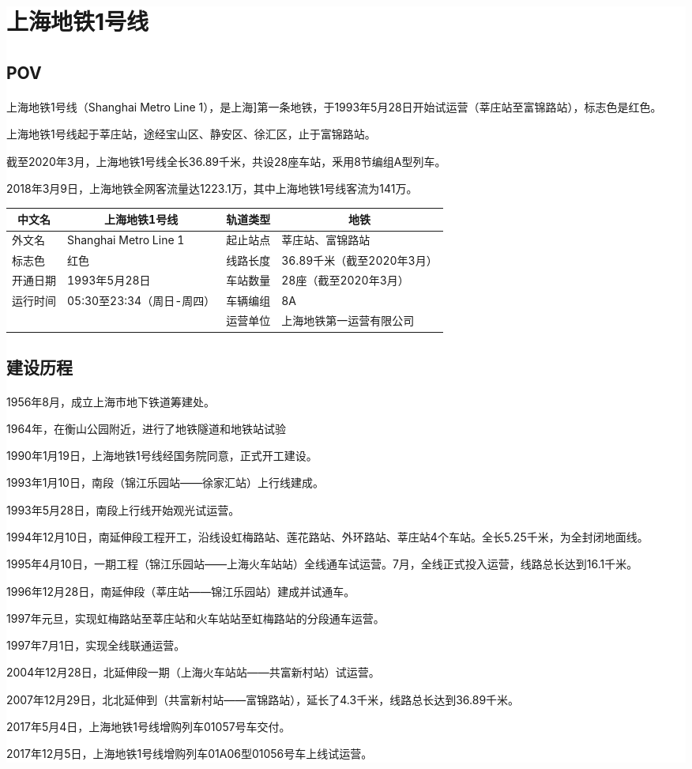 # 上海地铁1号线

## POV


<iframe src="//player.bilibili.com/player.html?aid=94979688&bvid=BV1EE411T7Vc&cid=162005489&page=1" scrolling="no" border="0" frameborder="no" framespacing="0" allowfullscreen="true" style="width:800px;height:450px;"> </iframe>

上海地铁1号线（Shanghai Metro Line 1），是上海]第一条地铁，于1993年5月28日开始试运营（莘庄站至富锦路站），标志色是红色。

上海地铁1号线起于莘庄站，途经宝山区、静安区、徐汇区，止于富锦路站。

截至2020年3月，上海地铁1号线全长36.89千米，共设28座车站，釆用8节编组A型列车。

2018年3月9日，上海地铁全网客流量达1223.1万，其中上海地铁1号线客流为141万。

| 中文名   | 上海地铁1号线             | 轨道类型 | 地铁                       |
| -------- | ------------------------- | -------- | -------------------------- |
| 外文名   | Shanghai Metro Line 1     | 起止站点 | 莘庄站、富锦路站           |
| 标志色   | 红色                      | 线路长度 | 36.89千米（截至2020年3月） |
| 开通日期 | 1993年5月28日             | 车站数量 | 28座（截至2020年3月）      |
| 运行时间 | 05:30至23:34（周日-周四） | 车辆编组 | 8A                         |
|          |                           | 运营单位 | 上海地铁第一运营有限公司   |

## 建设历程

1956年8月，成立上海市地下铁道筹建处。

1964年，在衡山公园附近，进行了地铁隧道和地铁站试验

1990年1月19日，上海地铁1号线经国务院同意，正式开工建设。

1993年1月10日，南段（锦江乐园站——徐家汇站）上行线建成。

1993年5月28日，南段上行线开始观光试运营。

1994年12月10日，南延伸段工程开工，沿线设虹梅路站、莲花路站、外环路站、莘庄站4个车站。全长5.25千米，为全封闭地面线。

1995年4月10日，一期工程（锦江乐园站——上海火车站站）全线通车试运营。7月，全线正式投入运营，线路总长达到16.1千米。

1996年12月28日，南延伸段（莘庄站——锦江乐园站）建成并试通车。

1997年元旦，实现虹梅路站至莘庄站和火车站站至虹梅路站的分段通车运营。

1997年7月1日，实现全线联通运营。

2004年12月28日，北延伸段一期（上海火车站站——共富新村站）试运营。

2007年12月29日，北北延伸到（共富新村站——富锦路站），延长了4.3千米，线路总长达到36.89千米。

2017年5月4日，上海地铁1号线增购列车01057号车交付。

2017年12月5日，上海地铁1号线增购列车01A06型01056号车上线试运营。
